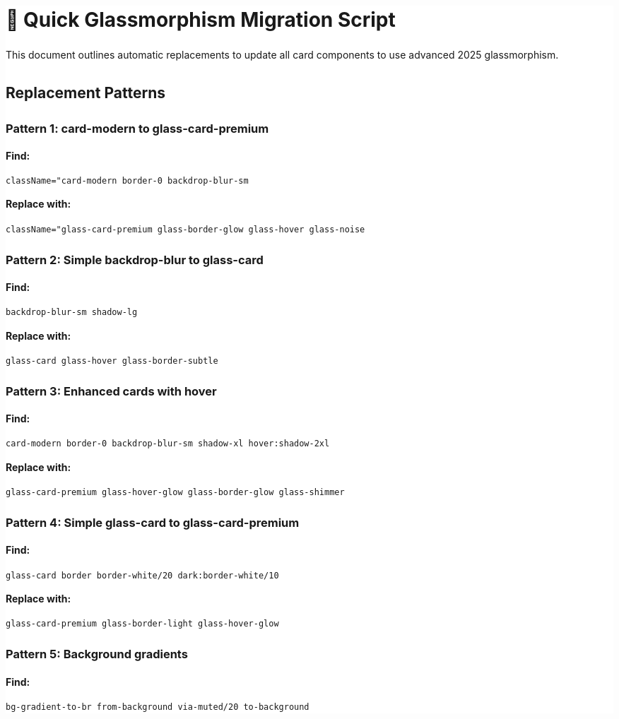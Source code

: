 # 🎯 Quick Glassmorphism Migration Script

This document outlines automatic replacements to update all card components to use advanced 2025 glassmorphism.

## Replacement Patterns

### Pattern 1: card-modern to glass-card-premium
**Find:**
```
className="card-modern border-0 backdrop-blur-sm
```

**Replace with:**
```
className="glass-card-premium glass-border-glow glass-hover glass-noise
```

### Pattern 2: Simple backdrop-blur to glass-card
**Find:**
```
backdrop-blur-sm shadow-lg
```

**Replace with:**
```
glass-card glass-hover glass-border-subtle
```

### Pattern 3: Enhanced cards with hover
**Find:**
```
card-modern border-0 backdrop-blur-sm shadow-xl hover:shadow-2xl
```

**Replace with:**
```
glass-card-premium glass-hover-glow glass-border-glow glass-shimmer
```

### Pattern 4: Simple glass-card to glass-card-premium
**Find:**
```
glass-card border border-white/20 dark:border-white/10
```

**Replace with:**
```
glass-card-premium glass-border-light glass-hover-glow
```

### Pattern 5: Background gradients
**Find:**
```
bg-gradient-to-br from-background via-muted/20 to-background
```
